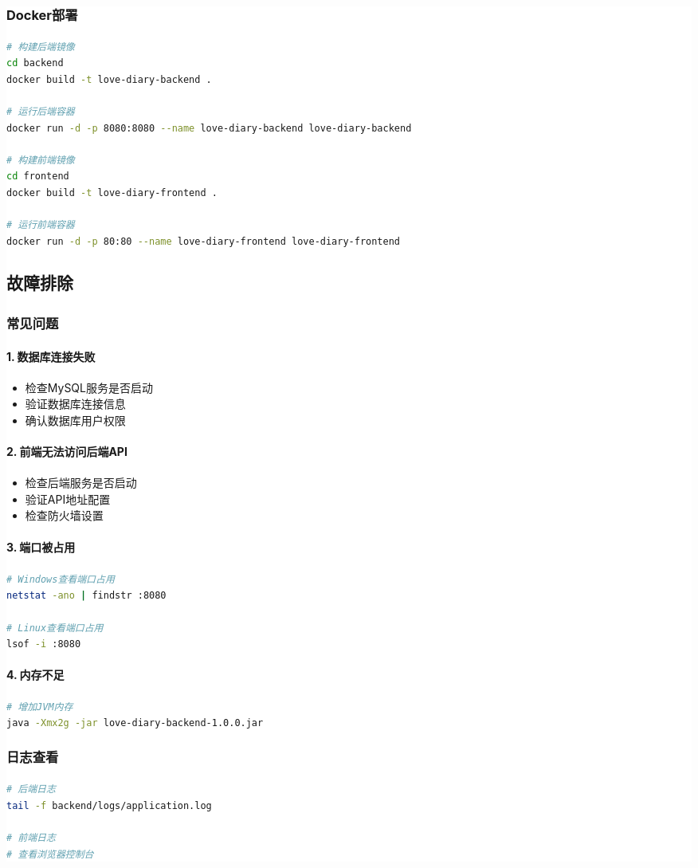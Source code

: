 ### Docker部署
```bash
# 构建后端镜像
cd backend
docker build -t love-diary-backend .

# 运行后端容器
docker run -d -p 8080:8080 --name love-diary-backend love-diary-backend

# 构建前端镜像
cd frontend
docker build -t love-diary-frontend .

# 运行前端容器
docker run -d -p 80:80 --name love-diary-frontend love-diary-frontend
```

## 故障排除

### 常见问题

#### 1. 数据库连接失败
- 检查MySQL服务是否启动
- 验证数据库连接信息
- 确认数据库用户权限

#### 2. 前端无法访问后端API
- 检查后端服务是否启动
- 验证API地址配置
- 检查防火墙设置

#### 3. 端口被占用
```bash
# Windows查看端口占用
netstat -ano | findstr :8080

# Linux查看端口占用
lsof -i :8080
```

#### 4. 内存不足
```bash
# 增加JVM内存
java -Xmx2g -jar love-diary-backend-1.0.0.jar
```

### 日志查看
```bash
# 后端日志
tail -f backend/logs/application.log

# 前端日志
# 查看浏览器控制台
```
